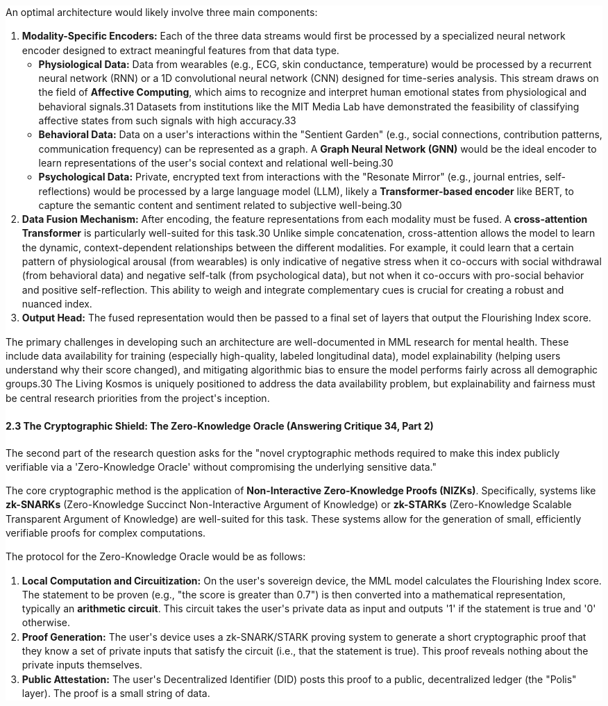 An optimal architecture would likely involve three main components:

1. **Modality-Specific Encoders:** Each of the three data streams would first be processed by a specialized neural network encoder designed to extract meaningful features from that data type.  
   * **Physiological Data:** Data from wearables (e.g., ECG, skin conductance, temperature) would be processed by a recurrent neural network (RNN) or a 1D convolutional neural network (CNN) designed for time-series analysis. This stream draws on the field of **Affective Computing**, which aims to recognize and interpret human emotional states from physiological and behavioral signals.31 Datasets from institutions like the MIT Media Lab have demonstrated the feasibility of classifying affective states from such signals with high accuracy.33  
   * **Behavioral Data:** Data on a user's interactions within the "Sentient Garden" (e.g., social connections, contribution patterns, communication frequency) can be represented as a graph. A **Graph Neural Network (GNN)** would be the ideal encoder to learn representations of the user's social context and relational well-being.30  
   * **Psychological Data:** Private, encrypted text from interactions with the "Resonate Mirror" (e.g., journal entries, self-reflections) would be processed by a large language model (LLM), likely a **Transformer-based encoder** like BERT, to capture the semantic content and sentiment related to subjective well-being.30  
2. **Data Fusion Mechanism:** After encoding, the feature representations from each modality must be fused. A **cross-attention Transformer** is particularly well-suited for this task.30 Unlike simple concatenation, cross-attention allows the model to learn the dynamic, context-dependent relationships between the different modalities. For example, it could learn that a certain pattern of physiological arousal (from wearables) is only indicative of negative stress when it co-occurs with social withdrawal (from behavioral data) and negative self-talk (from psychological data), but not when it co-occurs with pro-social behavior and positive self-reflection. This ability to weigh and integrate complementary cues is crucial for creating a robust and nuanced index.  
3. **Output Head:** The fused representation would then be passed to a final set of layers that output the Flourishing Index score.

The primary challenges in developing such an architecture are well-documented in MML research for mental health. These include data availability for training (especially high-quality, labeled longitudinal data), model explainability (helping users understand why their score changed), and mitigating algorithmic bias to ensure the model performs fairly across all demographic groups.30 The Living Kosmos is uniquely positioned to address the data availability problem, but explainability and fairness must be central research priorities from the project's inception.

#### **2.3 The Cryptographic Shield: The Zero-Knowledge Oracle (Answering Critique 34, Part 2\)**

The second part of the research question asks for the "novel cryptographic methods required to make this index publicly verifiable via a 'Zero-Knowledge Oracle' without compromising the underlying sensitive data."

The core cryptographic method is the application of **Non-Interactive Zero-Knowledge Proofs (NIZKs)**. Specifically, systems like **zk-SNARKs** (Zero-Knowledge Succinct Non-Interactive Argument of Knowledge) or **zk-STARKs** (Zero-Knowledge Scalable Transparent Argument of Knowledge) are well-suited for this task. These systems allow for the generation of small, efficiently verifiable proofs for complex computations.

The protocol for the Zero-Knowledge Oracle would be as follows:

1. **Local Computation and Circuitization:** On the user's sovereign device, the MML model calculates the Flourishing Index score. The statement to be proven (e.g., "the score is greater than 0.7") is then converted into a mathematical representation, typically an **arithmetic circuit**. This circuit takes the user's private data as input and outputs '1' if the statement is true and '0' otherwise.  
2. **Proof Generation:** The user's device uses a zk-SNARK/STARK proving system to generate a short cryptographic proof that they know a set of private inputs that satisfy the circuit (i.e., that the statement is true). This proof reveals nothing about the private inputs themselves.  
3. **Public Attestation:** The user's Decentralized Identifier (DID) posts this proof to a public, decentralized ledger (the "Polis" layer). The proof is a small string of data.  